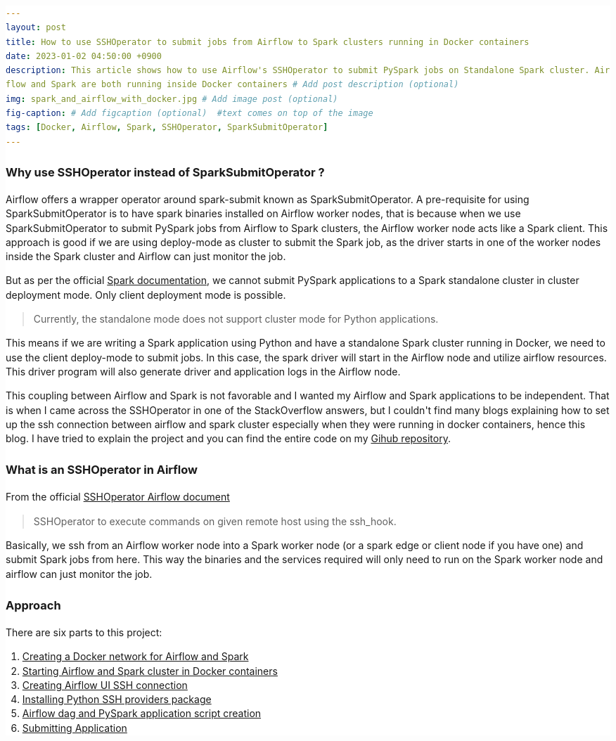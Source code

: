 ```yaml
---
layout: post
title: How to use SSHOperator to submit jobs from Airflow to Spark clusters running in Docker containers
date: 2023-01-02 04:50:00 +0900
description: This article shows how to use Airflow's SSHOperator to submit PySpark jobs on Standalone Spark cluster. Airflow and Spark are both running inside Docker containers # Add post description (optional)
img: spark_and_airflow_with_docker.jpg # Add image post (optional)
fig-caption: # Add figcaption (optional)  #text comes on top of the image
tags: [Docker, Airflow, Spark, SSHOperator, SparkSubmitOperator]
---
```


### Why use SSHOperator instead of SparkSubmitOperator ?
Airflow offers a wrapper operator around spark-submit known as SparkSubmitOperator. A pre-requisite for using SparkSubmitOperator is to have spark binaries installed on Airflow worker nodes, that is because when we use SparkSubmitOperator to submit PySpark jobs from Airflow to Spark clusters, the Airflow worker node acts like a Spark client. This approach is good if we are using deploy-mode as cluster to submit the Spark job, as the driver starts in one of the worker nodes inside the Spark cluster and Airflow can just monitor the job. 

But as per the official [Spark documentation][spark-standalone-doc], we cannot submit PySpark applications to a Spark standalone cluster in cluster deployment mode. Only client deployment mode is possible.

>Currently, the standalone mode does not support cluster mode for Python applications.

This means if we are writing a Spark application using Python and have a standalone Spark cluster running in Docker, we need to use the client deploy-mode to submit jobs. In this case, the spark driver will start in the Airflow node and utilize airflow resources. This driver program will also generate driver and application logs in the Airflow node.

This coupling between Airflow and Spark is not favorable and I wanted my Airflow and Spark applications to be independent. That is when I came across the SSHOperator in one of the StackOverflow answers, but I couldn't find many blogs explaining how to set up the ssh connection between airflow and spark cluster especially when they were running in docker containers, hence this blog. I have tried to explain the project and you can find the entire code on my [Gihub repository][github-repo]. 


### What is an SSHOperator in Airflow

From the official [SSHOperator Airflow document][sshoperator-airflow-doc]
>SSHOperator to execute commands on given remote host using the ssh_hook.

Basically, we ssh from an Airflow worker node into a Spark worker node (or a spark edge or client node if you have one) and submit Spark jobs from here. This way the binaries and the services required will only need to run on the Spark worker node and airflow can just monitor the job.


### Approach

There are six parts to this project:
1.   [Creating a Docker network for Airflow and Spark](#1-creating-docker-network-for-airflow-and-spark)
2.   [Starting Airflow and Spark cluster in Docker containers](#2-starting-airflow-and-spark-in-docker-containers)
3.   [Creating Airflow UI SSH connection](#3---creating-airflow-ui-ssh-connection)
4.   [Installing Python SSH providers package](#4-installing-python-ssh-providers-package)
5.   [Airflow dag and PySpark application script creation](#5--airflow-dag-and-pyspark-application-script-creation)
6.   [Submitting Application](#6-submitting-application)


[spark-standalone-doc]: https://spark.apache.org/docs/latest/submitting-applications.html#:~:text=Currently%2C%20the%20standalone%20mode%20does%20not%20support%20cluster%20mode%20for%20Python%20applications.
[sshoperator-airflow-doc]: https://airflow.apache.org/docs/apache-airflow-providers-ssh/stable/_api/airflow/providers/ssh/operators/ssh/index.html#airflow.providers.ssh.operators.ssh.SSHOperator
[airflow-source-docker-compose]: https://airflow.apache.org/docs/apache-airflow/2.3.4/start/docker.html#:~:text=curl%20%2DLfO%20%27https%3A//airflow.apache.org/docs/apache%2Dairflow/2.3.4/docker%2Dcompose.yaml%27
[bitnami-docker-compose]: https://hub.docker.com/r/bitnami/spark#:~:text=curl%20%2DLO%20https%3A//raw.githubusercontent.com/bitnami/containers/main/bitnami/spark/docker%2Dcompose.yml
[airflow-constraint]: https://airflow.apache.org/docs/apache-airflow/stable/installation/installing-from-pypi.html#:~:text=the%20template%20below.-,https%3A//raw.githubusercontent.com/apache/airflow/constraints%2D%24%7BAIRFLOW_VERSION%7D/constraints%2D%24%7BPYTHON_VERSION%7D.txt,-where%3A
[airflow-ssh-conn-docs]: https://airflow.apache.org/docs/apache-airflow-providers-ssh/stable/connections/ssh.html
[host-docker-internal]: https://docs.docker.com/desktop/networking/#:~:text=The%20host%20has,of%20Docker%20Desktop.
[github-repo]: https://github.com/anittasaju1996/MyProjects/tree/master/Airflow_SSHOperator_Spark_in_Docker